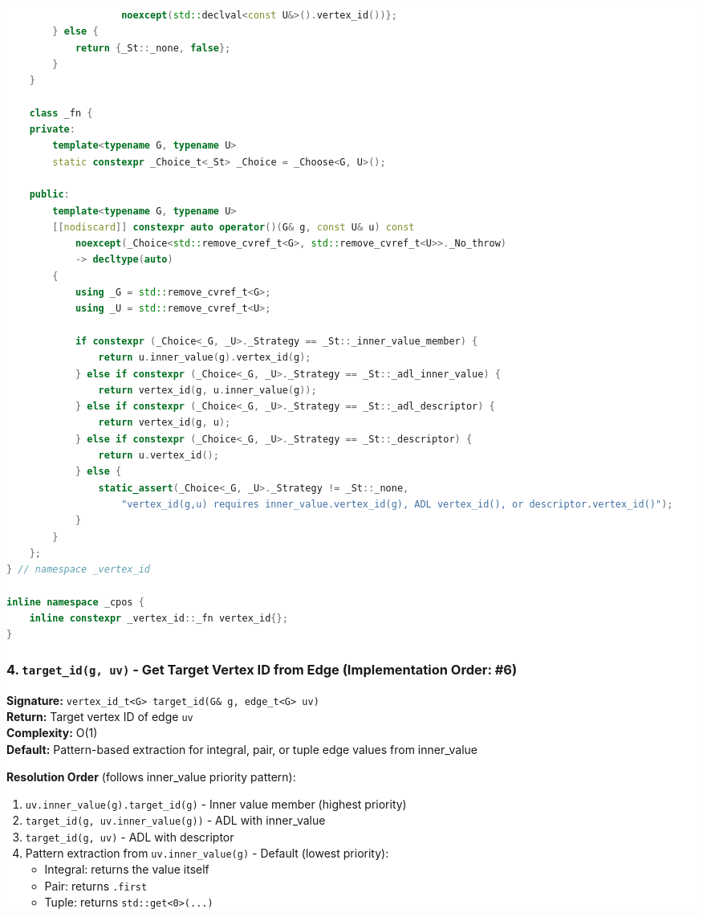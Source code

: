 ```cpp
                    noexcept(std::declval<const U&>().vertex_id())};
        } else {
            return {_St::_none, false};
        }
    }
    
    class _fn {
    private:
        template<typename G, typename U>
        static constexpr _Choice_t<_St> _Choice = _Choose<G, U>();
        
    public:
        template<typename G, typename U>
        [[nodiscard]] constexpr auto operator()(G& g, const U& u) const
            noexcept(_Choice<std::remove_cvref_t<G>, std::remove_cvref_t<U>>._No_throw)
            -> decltype(auto)
        {
            using _G = std::remove_cvref_t<G>;
            using _U = std::remove_cvref_t<U>;
            
            if constexpr (_Choice<_G, _U>._Strategy == _St::_inner_value_member) {
                return u.inner_value(g).vertex_id(g);
            } else if constexpr (_Choice<_G, _U>._Strategy == _St::_adl_inner_value) {
                return vertex_id(g, u.inner_value(g));
            } else if constexpr (_Choice<_G, _U>._Strategy == _St::_adl_descriptor) {
                return vertex_id(g, u);
            } else if constexpr (_Choice<_G, _U>._Strategy == _St::_descriptor) {
                return u.vertex_id();
            } else {
                static_assert(_Choice<_G, _U>._Strategy != _St::_none,
                    "vertex_id(g,u) requires inner_value.vertex_id(g), ADL vertex_id(), or descriptor.vertex_id()");
            }
        }
    };
} // namespace _vertex_id

inline namespace _cpos {
    inline constexpr _vertex_id::_fn vertex_id{};
}
```

### 4. `target_id(g, uv)` - Get Target Vertex ID from Edge (Implementation Order: #6)

**Signature:** `vertex_id_t<G> target_id(G& g, edge_t<G> uv)`  
**Return:** Target vertex ID of edge `uv`  
**Complexity:** O(1)  
**Default:** Pattern-based extraction for integral, pair, or tuple edge values from inner_value

**Resolution Order** (follows inner_value priority pattern):
1. `uv.inner_value(g).target_id(g)` - Inner value member (highest priority)
2. `target_id(g, uv.inner_value(g))` - ADL with inner_value
3. `target_id(g, uv)` - ADL with descriptor
4. Pattern extraction from `uv.inner_value(g)` - Default (lowest priority):
   - Integral: returns the value itself
   - Pair: returns `.first`
   - Tuple: returns `std::get<0>(...)`
